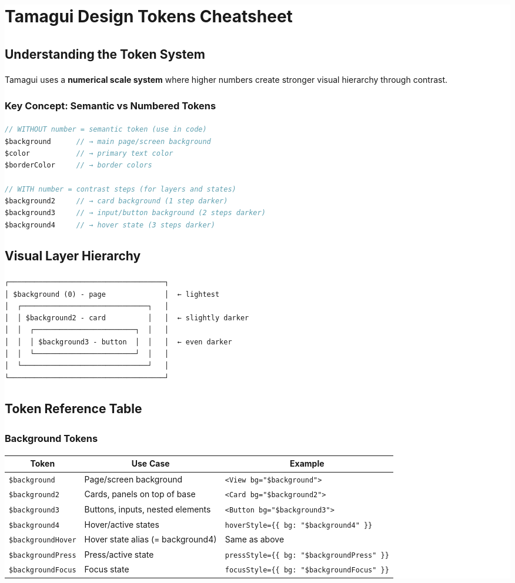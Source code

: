 # Tamagui Design Tokens Cheatsheet

## Understanding the Token System

Tamagui uses a **numerical scale system** where higher numbers create stronger visual hierarchy through contrast.

### Key Concept: Semantic vs Numbered Tokens

```javascript
// WITHOUT number = semantic token (use in code)
$background      // → main page/screen background
$color           // → primary text color
$borderColor     // → border colors

// WITH number = contrast steps (for layers and states)
$background2     // → card background (1 step darker)
$background3     // → input/button background (2 steps darker)
$background4     // → hover state (3 steps darker)
```

## Visual Layer Hierarchy

```
┌─────────────────────────────────────┐
│ $background (0) - page              │  ← lightest
│  ┌──────────────────────────────┐   │
│  │ $background2 - card          │   │  ← slightly darker
│  │  ┌────────────────────────┐  │   │
│  │  │ $background3 - button  │  │   │  ← even darker
│  │  └────────────────────────┘  │   │
│  └──────────────────────────────┘   │
└─────────────────────────────────────┘
```

## Token Reference Table

### Background Tokens

| Token | Use Case | Example |
|-------|----------|---------|
| `$background` | Page/screen background | `<View bg="$background">` |
| `$background2` | Cards, panels on top of base | `<Card bg="$background2">` |
| `$background3` | Buttons, inputs, nested elements | `<Button bg="$background3">` |
| `$background4` | Hover/active states | `hoverStyle={{ bg: "$background4" }}` |
| `$backgroundHover` | Hover state alias (= background4) | Same as above |
| `$backgroundPress` | Press/active state | `pressStyle={{ bg: "$backgroundPress" }}` |
| `$backgroundFocus` | Focus state | `focusStyle={{ bg: "$backgroundFocus" }}` |
